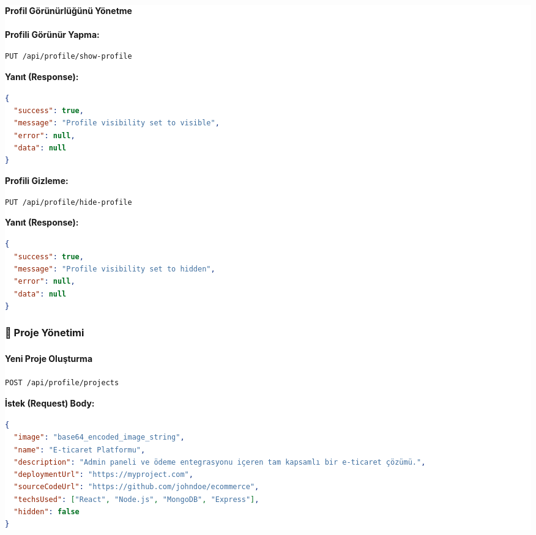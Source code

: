 #### Profil Görünürlüğünü Yönetme

**Profili Görünür Yapma:**

```
PUT /api/profile/show-profile
```

**Yanıt (Response):**

```json
{
  "success": true,
  "message": "Profile visibility set to visible",
  "error": null,
  "data": null
}
```

**Profili Gizleme:**

```
PUT /api/profile/hide-profile
```

**Yanıt (Response):**

```json
{
  "success": true,
  "message": "Profile visibility set to hidden",
  "error": null,
  "data": null
}
```

### 📂 Proje Yönetimi

#### Yeni Proje Oluşturma

```
POST /api/profile/projects
```

**İstek (Request) Body:**

```json
{
  "image": "base64_encoded_image_string",
  "name": "E-ticaret Platformu",
  "description": "Admin paneli ve ödeme entegrasyonu içeren tam kapsamlı bir e-ticaret çözümü.",
  "deploymentUrl": "https://myproject.com",
  "sourceCodeUrl": "https://github.com/johndoe/ecommerce",
  "techsUsed": ["React", "Node.js", "MongoDB", "Express"],
  "hidden": false
}
```
